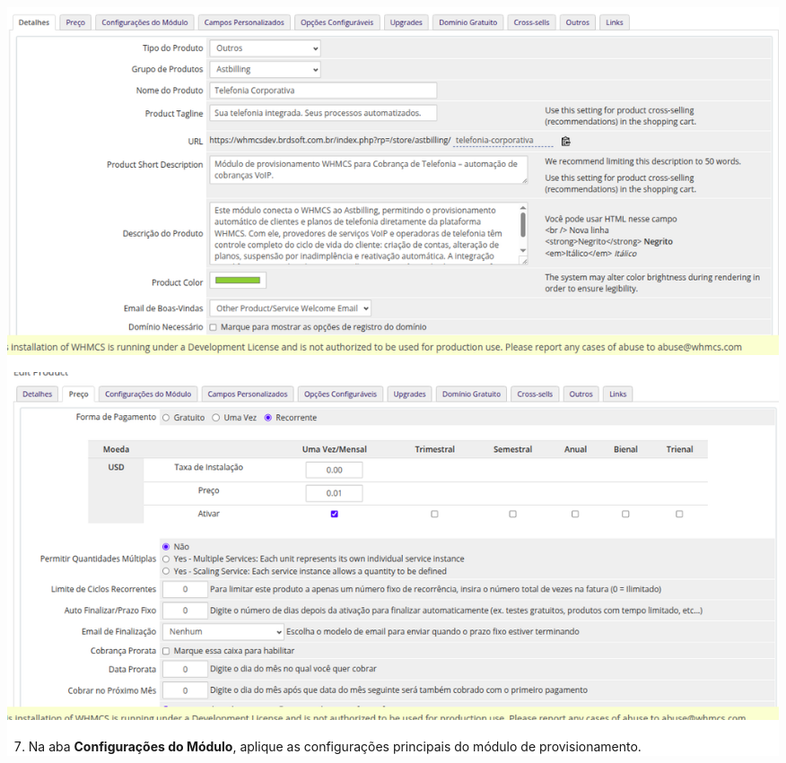 ![Detalhes do Produto](./imagens_readme_astbilling/Detalhes%20do%20Produto.png)

![Preço do Produto](./imagens_readme_astbilling/Preço%20do%20Produto.png)

7. Na aba **Configurações do Módulo**, aplique as configurações principais do módulo de provisionamento.
